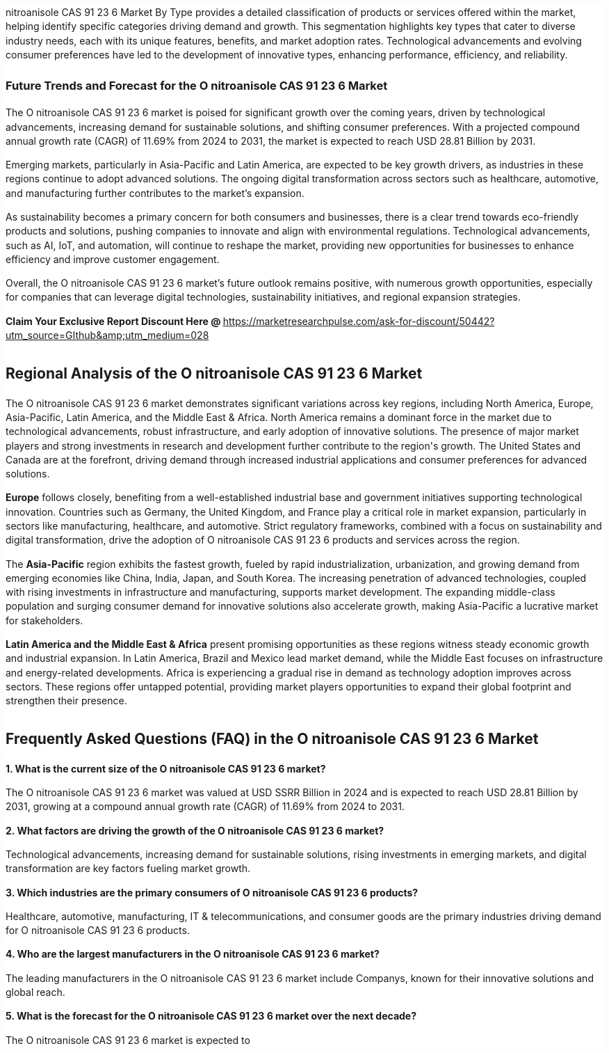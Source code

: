 nitroanisole CAS 91 23 6 Market By Type provides a detailed classification of products or services offered within the market, helping identify specific categories driving demand and growth. This segmentation highlights key types that cater to diverse industry needs, each with its unique features, benefits, and market adoption rates. Technological advancements and evolving consumer preferences have led to the development of innovative types, enhancing performance, efficiency, and reliability.</p><h3>Future Trends and Forecast for the O nitroanisole CAS 91 23 6 Market</h3><p>The O nitroanisole CAS 91 23 6 market is poised for significant growth over the coming years, driven by technological advancements, increasing demand for sustainable solutions, and shifting consumer preferences. With a projected compound annual growth rate (CAGR) of 11.69% from 2024 to 2031, the market is expected to reach USD 28.81 Billion by 2031.</p><p>Emerging markets, particularly in Asia-Pacific and Latin America, are expected to be key growth drivers, as industries in these regions continue to adopt advanced solutions. The ongoing digital transformation across sectors such as healthcare, automotive, and manufacturing further contributes to the market&rsquo;s expansion.</p><p>As sustainability becomes a primary concern for both consumers and businesses, there is a clear trend towards eco-friendly products and solutions, pushing companies to innovate and align with environmental regulations. Technological advancements, such as AI, IoT, and automation, will continue to reshape the market, providing new opportunities for businesses to enhance efficiency and improve customer engagement.</p><p>Overall, the O nitroanisole CAS 91 23 6 market&rsquo;s future outlook remains positive, with numerous growth opportunities, especially for companies that can leverage digital technologies, sustainability initiatives, and regional expansion strategies.</p><p><strong>Claim Your Exclusive Report Discount Here @ </strong><a href="https://marketresearchpulse.com/ask-for-discount/50442?utm_source=GIthub&amp;utm_medium=028">https://marketresearchpulse.com/ask-for-discount/50442?utm_source=GIthub&amp;utm_medium=028</a></p><h2><strong>Regional Analysis of the O nitroanisole CAS 91 23 6 Market</strong></h2><p>The O nitroanisole CAS 91 23 6 market demonstrates significant variations across key regions, including North America, Europe, Asia-Pacific, Latin America, and the Middle East &amp; Africa. North America remains a dominant force in the market due to technological advancements, robust infrastructure, and early adoption of innovative solutions. The presence of major market players and strong investments in research and development further contribute to the region's growth. The United States and Canada are at the forefront, driving demand through increased industrial applications and consumer preferences for advanced solutions.</p><p><strong>Europe</strong> follows closely, benefiting from a well-established industrial base and government initiatives supporting technological innovation. Countries such as Germany, the United Kingdom, and France play a critical role in market expansion, particularly in sectors like manufacturing, healthcare, and automotive. Strict regulatory frameworks, combined with a focus on sustainability and digital transformation, drive the adoption of O nitroanisole CAS 91 23 6 products and services across the region.</p><p>The <strong>Asia-Pacific</strong> region exhibits the fastest growth, fueled by rapid industrialization, urbanization, and growing demand from emerging economies like China, India, Japan, and South Korea. The increasing penetration of advanced technologies, coupled with rising investments in infrastructure and manufacturing, supports market development. The expanding middle-class population and surging consumer demand for innovative solutions also accelerate growth, making Asia-Pacific a lucrative market for stakeholders.</p><p><strong>Latin America and the Middle East &amp; Africa</strong> present promising opportunities as these regions witness steady economic growth and industrial expansion. In Latin America, Brazil and Mexico lead market demand, while the Middle East focuses on infrastructure and energy-related developments. Africa is experiencing a gradual rise in demand as technology adoption improves across sectors. These regions offer untapped potential, providing market players opportunities to expand their global footprint and strengthen their presence.</p><h2><strong>Frequently Asked Questions (FAQ) in the O nitroanisole CAS 91 23 6 Market</strong></h2><p><strong>1. What is the current size of the O nitroanisole CAS 91 23 6 market?</strong></p><p>The O nitroanisole CAS 91 23 6 market was valued at USD SSRR Billion in 2024 and is expected to reach USD 28.81 Billion by 2031, growing at a compound annual growth rate (CAGR) of 11.69% from 2024 to 2031.</p><p><strong>2. What factors are driving the growth of the O nitroanisole CAS 91 23 6 market?</strong></p><p>Technological advancements, increasing demand for sustainable solutions, rising investments in emerging markets, and digital transformation are key factors fueling market growth.</p><p><strong>3. Which industries are the primary consumers of O nitroanisole CAS 91 23 6 products?</strong></p><p>Healthcare, automotive, manufacturing, IT &amp; telecommunications, and consumer goods are the primary industries driving demand for O nitroanisole CAS 91 23 6 products.</p><p><strong>4. Who are the largest manufacturers in the O nitroanisole CAS 91 23 6 market?</strong></p><p>The leading manufacturers in the O nitroanisole CAS 91 23 6 market include Companys, known for their innovative solutions and global reach.</p><p><strong>5. What is the forecast for the O nitroanisole CAS 91 23 6 market over the next decade?</strong></p><p>The O nitroanisole CAS 91 23 6 market is expected to